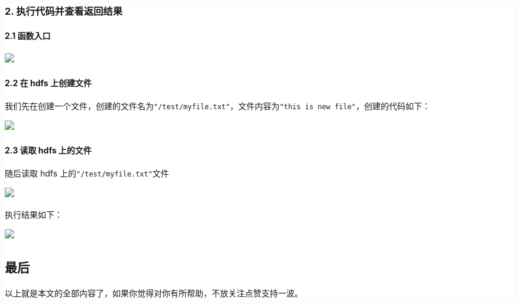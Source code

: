```java
```

### 2. 执行代码并查看返回结果

#### 2.1 函数入口

![](https://tva1.sinaimg.cn/large/007S8ZIlgy1gjv39r1hk8j30g403kt8x.jpg)

#### 2.2 在 hdfs 上创建文件

我们先在创建一个文件，创建的文件名为`"/test/myfile.txt"`，文件内容为`"this is new file"`，创建的代码如下：

![](https://tva1.sinaimg.cn/large/007S8ZIlgy1gjv39vp3aaj30f008qq3y.jpg)

#### 2.3 读取 hdfs 上的文件

随后读取 hdfs 上的`"/test/myfile.txt"`文件

![](https://tva1.sinaimg.cn/large/007S8ZIlgy1gjv3a1qwcnj30ih0aigmr.jpg)

执行结果如下：

![](https://tva1.sinaimg.cn/large/007S8ZIlgy1gjv3a8do5jj30kq04bwfd.jpg)

## 最后

以上就是本文的全部内容了，如果你觉得对你有所帮助，不放关注点赞支持一波。
